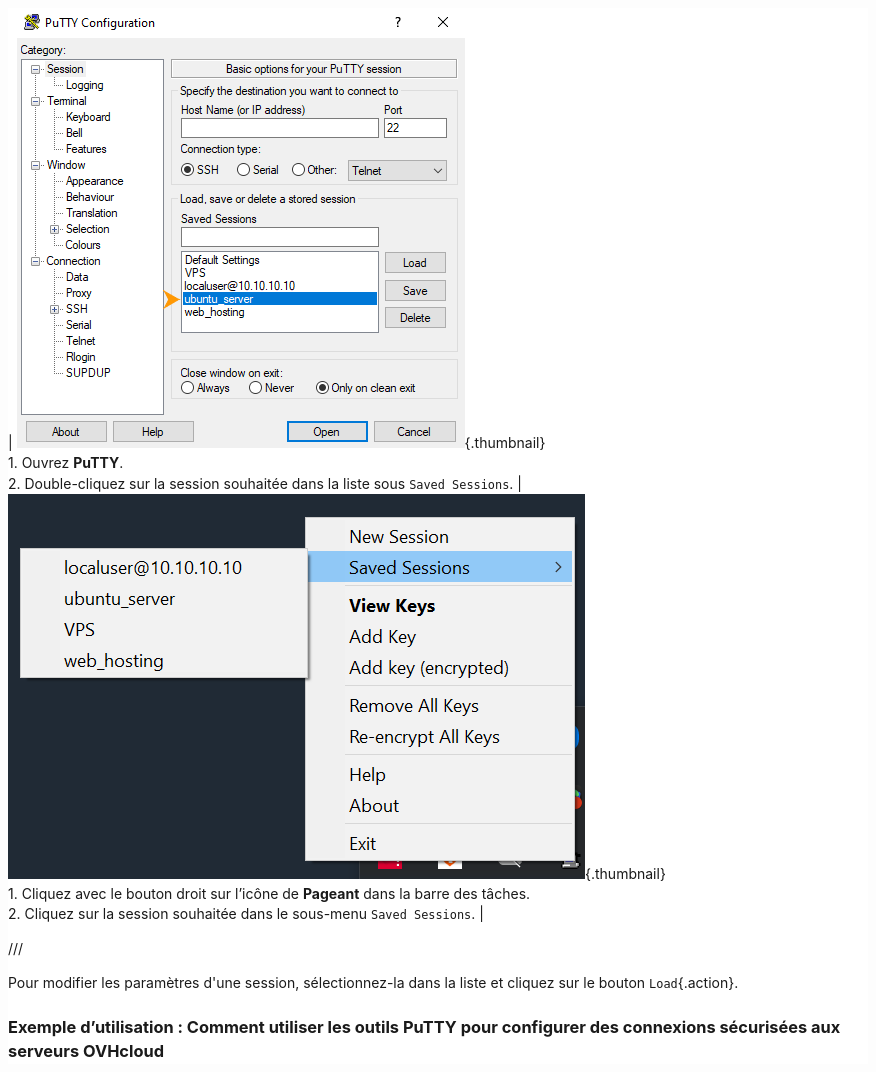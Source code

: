 | ![sessions](/pages/assets/screens/other/web-tools/putty/sessions2.png){.thumbnail}<br> 1\. Ouvrez **PuTTY**.<br> 2\. Double-cliquez sur la session souhaitée dans la liste sous `Saved Sessions`. | ![pageant](/pages/assets/screens/other/web-tools/putty/pageant3.png){.thumbnail}<br> 1\. Cliquez avec le bouton droit sur l’icône de **Pageant** dans la barre des tâches.<br> 2\. Cliquez sur la session souhaitée dans le sous-menu `Saved Sessions`. |

///

Pour modifier les paramètres d'une session, sélectionnez-la dans la liste et cliquez sur le bouton `Load`{.action}.

<a name="example"></a>

### Exemple d’utilisation : Comment utiliser les outils PuTTY pour configurer des connexions sécurisées aux serveurs OVHcloud

